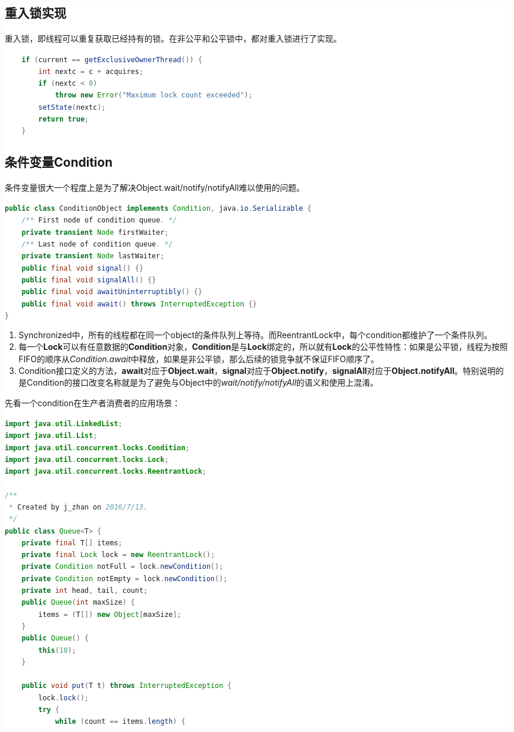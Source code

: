 ## 重入锁实现

重入锁，即线程可以重复获取已经持有的锁。在非公平和公平锁中，都对重入锁进行了实现。

```java
    if (current == getExclusiveOwnerThread()) {
        int nextc = c + acquires;
        if (nextc < 0)
            throw new Error("Maximum lock count exceeded");
        setState(nextc);
        return true;
    }
```

## 条件变量Condition

条件变量很大一个程度上是为了解决Object.wait/notify/notifyAll难以使用的问题。

```Java
public class ConditionObject implements Condition, java.io.Serializable {
    /** First node of condition queue. */
    private transient Node firstWaiter;
    /** Last node of condition queue. */
    private transient Node lastWaiter;
    public final void signal() {}
    public final void signalAll() {}
    public final void awaitUninterruptibly() {}  
    public final void await() throws InterruptedException {}
}
```

1. Synchronized中，所有的线程都在同一个object的条件队列上等待。而ReentrantLock中，每个condition都维护了一个条件队列。
2. 每一个**Lock**可以有任意数据的**Condition**对象，**Condition**是与**Lock**绑定的，所以就有**Lock**的公平性特性：如果是公平锁，线程为按照FIFO的顺序从*Condition.await*中释放，如果是非公平锁，那么后续的锁竞争就不保证FIFO顺序了。
3. Condition接口定义的方法，**await**对应于**Object.wait**，**signal**对应于**Object.notify**，**signalAll**对应于**Object.notifyAll**。特别说明的是Condition的接口改变名称就是为了避免与Object中的*wait/notify/notifyAll*的语义和使用上混淆。

先看一个condition在生产者消费者的应用场景：

```java
import java.util.LinkedList;
import java.util.List;
import java.util.concurrent.locks.Condition;
import java.util.concurrent.locks.Lock;
import java.util.concurrent.locks.ReentrantLock;

/**
 * Created by j_zhan on 2016/7/13.
 */
public class Queue<T> {
    private final T[] items;
    private final Lock lock = new ReentrantLock();
    private Condition notFull = lock.newCondition();
    private Condition notEmpty = lock.newCondition();
    private int head, tail, count;
    public Queue(int maxSize) {
        items = (T[]) new Object[maxSize];
    }
    public Queue() {
        this(10);
    }

    public void put(T t) throws InterruptedException {
        lock.lock();
        try {
            while (count == items.length) {
```